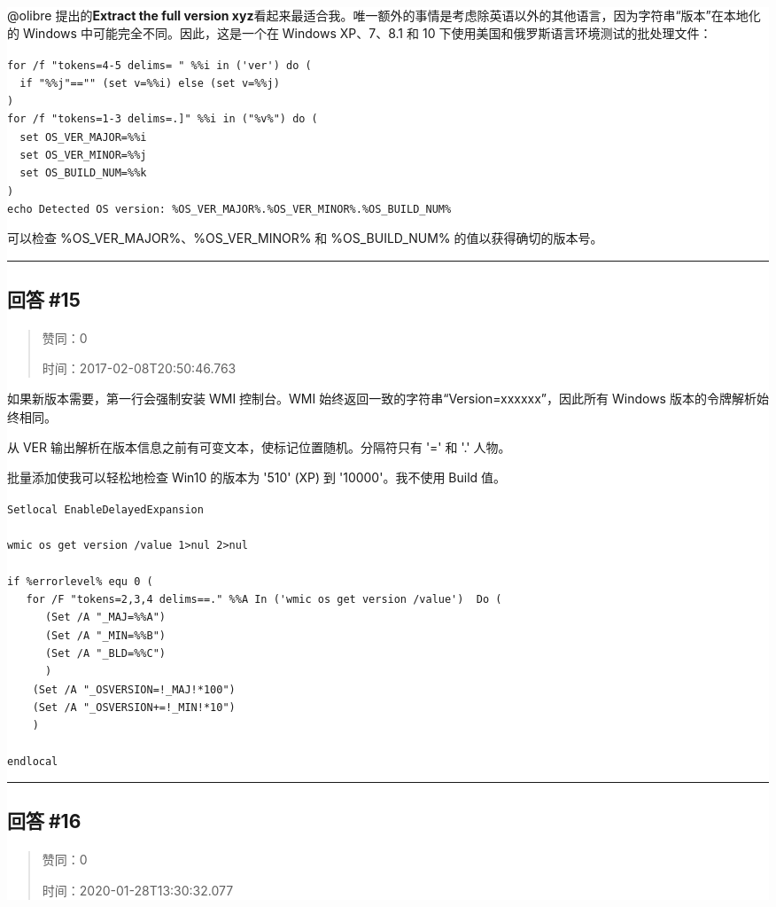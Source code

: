 @olibre 提出的**Extract the full version xyz**看起来最适合我。唯一额外的事情是考虑除英语以外的其他语言，因为字符串“版本”在本地化的 Windows 中可能完全不同。因此，这是一个在 Windows XP、7、8.1 和 10 下使用美国和俄罗斯语言环境测试的批处理文件：

```
for /f "tokens=4-5 delims= " %%i in ('ver') do (
  if "%%j"=="" (set v=%%i) else (set v=%%j)
)
for /f "tokens=1-3 delims=.]" %%i in ("%v%") do (
  set OS_VER_MAJOR=%%i
  set OS_VER_MINOR=%%j
  set OS_BUILD_NUM=%%k
)
echo Detected OS version: %OS_VER_MAJOR%.%OS_VER_MINOR%.%OS_BUILD_NUM% 
```

可以检查 %OS_VER_MAJOR%、%OS_VER_MINOR% 和 %OS_BUILD_NUM% 的值以获得确切的版本号。

* * *

## 回答 #15

> 赞同：0
> 
> 时间：2017-02-08T20:50:46.763

如果新版本需要，第一行会强制安装 WMI 控制台。WMI 始终返回一致的字符串“Version=xxxxxx”，因此所有 Windows 版本的令牌解析始终相同。

从 VER 输出解析在版本信息之前有可变文本，使标记位置随机。分隔符只有 '=' 和 '.' 人物。

批量添加使我可以轻松地检查 Win10 的版本为 '510' (XP) 到 '10000'。我不使用 Build 值。

```
Setlocal EnableDelayedExpansion

wmic os get version /value 1>nul 2>nul

if %errorlevel% equ 0 (
   for /F "tokens=2,3,4 delims==." %%A In ('wmic os get version /value')  Do (
      (Set /A "_MAJ=%%A")
      (Set /A "_MIN=%%B")
      (Set /A "_BLD=%%C")
      )
    (Set /A "_OSVERSION=!_MAJ!*100")
    (Set /A "_OSVERSION+=!_MIN!*10")
    )

endlocal 
```

* * *

## 回答 #16

> 赞同：0
> 
> 时间：2020-01-28T13:30:32.077
